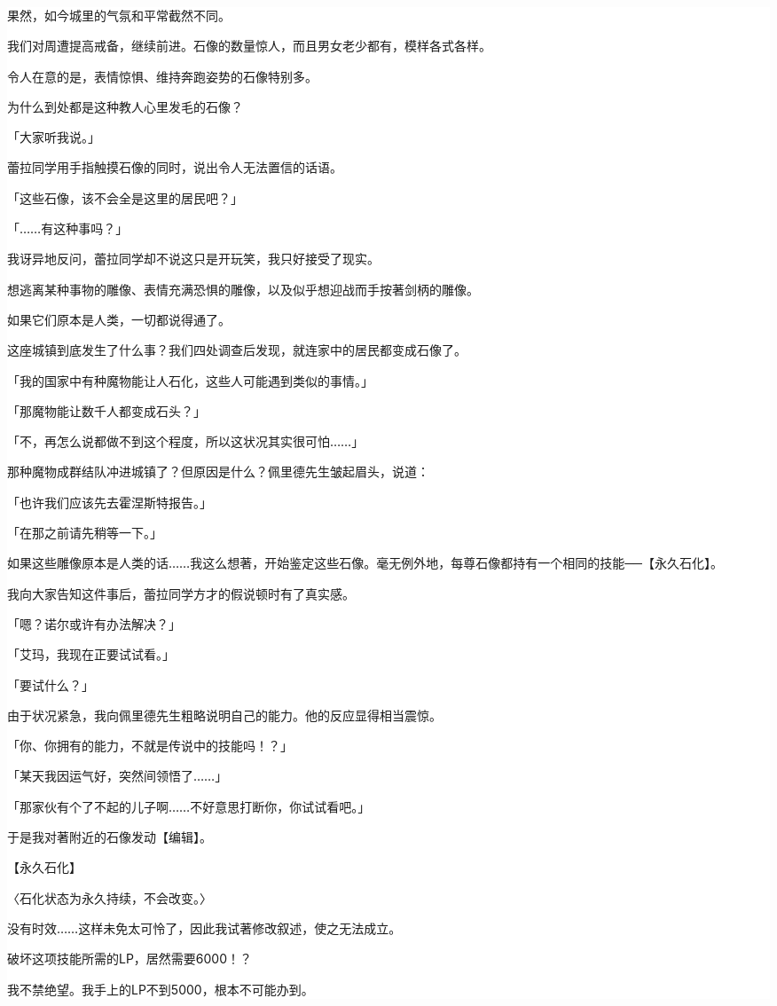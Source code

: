 果然，如今城里的气氛和平常截然不同。

我们对周遭提高戒备，继续前进。石像的数量惊人，而且男女老少都有，模样各式各样。

令人在意的是，表情惊惧、维持奔跑姿势的石像特别多。

为什么到处都是这种教人心里发毛的石像？

「大家听我说。」

蕾拉同学用手指触摸石像的同时，说出令人无法置信的话语。

「这些石像，该不会全是这里的居民吧？」

「……有这种事吗？」

我讶异地反问，蕾拉同学却不说这只是开玩笑，我只好接受了现实。

想逃离某种事物的雕像、表情充满恐惧的雕像，以及似乎想迎战而手按著剑柄的雕像。

如果它们原本是人类，一切都说得通了。

这座城镇到底发生了什么事？我们四处调查后发现，就连家中的居民都变成石像了。

「我的国家中有种魔物能让人石化，这些人可能遇到类似的事情。」

「那魔物能让数千人都变成石头？」

「不，再怎么说都做不到这个程度，所以这状况其实很可怕……」

那种魔物成群结队冲进城镇了？但原因是什么？佩里德先生皱起眉头，说道：

「也许我们应该先去霍涅斯特报告。」

「在那之前请先稍等一下。」

如果这些雕像原本是人类的话……我这么想著，开始鉴定这些石像。毫无例外地，每尊石像都持有一个相同的技能──【永久石化】。

我向大家告知这件事后，蕾拉同学方才的假说顿时有了真实感。

「嗯？诺尔或许有办法解决？」

「艾玛，我现在正要试试看。」

「要试什么？」

由于状况紧急，我向佩里德先生粗略说明自己的能力。他的反应显得相当震惊。

「你、你拥有的能力，不就是传说中的技能吗！？」

「某天我因运气好，突然间领悟了……」

「那家伙有个了不起的儿子啊……不好意思打断你，你试试看吧。」

于是我对著附近的石像发动【编辑】。

【永久石化】

〈石化状态为永久持续，不会改变。〉

没有时效……这样未免太可怜了，因此我试著修改叙述，使之无法成立。

破坏这项技能所需的LP，居然需要6000！？

我不禁绝望。我手上的LP不到5000，根本不可能办到。
